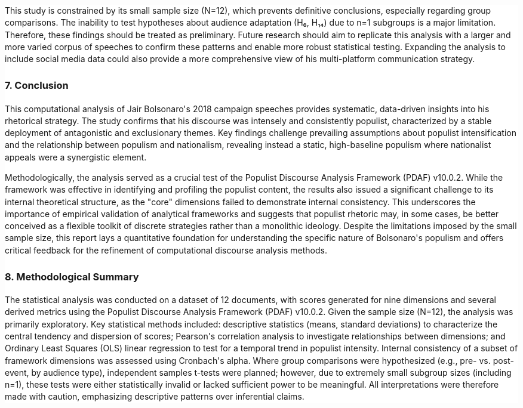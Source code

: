 This study is constrained by its small sample size (N=12), which prevents definitive conclusions, especially regarding group comparisons. The inability to test hypotheses about audience adaptation (H₆, H₁₄) due to n=1 subgroups is a major limitation. Therefore, these findings should be treated as preliminary. Future research should aim to replicate this analysis with a larger and more varied corpus of speeches to confirm these patterns and enable more robust statistical testing. Expanding the analysis to include social media data could also provide a more comprehensive view of his multi-platform communication strategy.

### 7. Conclusion

This computational analysis of Jair Bolsonaro's 2018 campaign speeches provides systematic, data-driven insights into his rhetorical strategy. The study confirms that his discourse was intensely and consistently populist, characterized by a stable deployment of antagonistic and exclusionary themes. Key findings challenge prevailing assumptions about populist intensification and the relationship between populism and nationalism, revealing instead a static, high-baseline populism where nationalist appeals were a synergistic element.

Methodologically, the analysis served as a crucial test of the Populist Discourse Analysis Framework (PDAF) v10.0.2. While the framework was effective in identifying and profiling the populist content, the results also issued a significant challenge to its internal theoretical structure, as the "core" dimensions failed to demonstrate internal consistency. This underscores the importance of empirical validation of analytical frameworks and suggests that populist rhetoric may, in some cases, be better conceived as a flexible toolkit of discrete strategies rather than a monolithic ideology. Despite the limitations imposed by the small sample size, this report lays a quantitative foundation for understanding the specific nature of Bolsonaro's populism and offers critical feedback for the refinement of computational discourse analysis methods.

### 8. Methodological Summary

The statistical analysis was conducted on a dataset of 12 documents, with scores generated for nine dimensions and several derived metrics using the Populist Discourse Analysis Framework (PDAF) v10.0.2. Given the sample size (N=12), the analysis was primarily exploratory. Key statistical methods included: descriptive statistics (means, standard deviations) to characterize the central tendency and dispersion of scores; Pearson's correlation analysis to investigate relationships between dimensions; and Ordinary Least Squares (OLS) linear regression to test for a temporal trend in populist intensity. Internal consistency of a subset of framework dimensions was assessed using Cronbach's alpha. Where group comparisons were hypothesized (e.g., pre- vs. post-event, by audience type), independent samples t-tests were planned; however, due to extremely small subgroup sizes (including n=1), these tests were either statistically invalid or lacked sufficient power to be meaningful. All interpretations were therefore made with caution, emphasizing descriptive patterns over inferential claims.